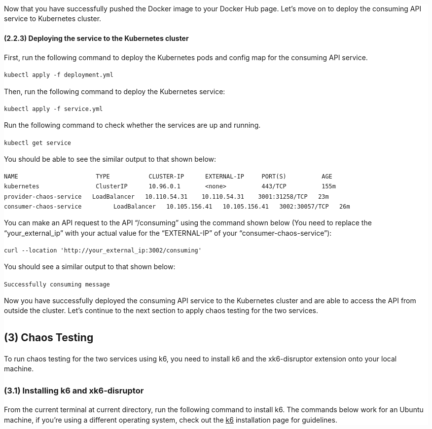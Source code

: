 Now that you have successfully pushed the Docker image to your Docker Hub page. Let’s move on to deploy the consuming API service to Kubernetes cluster.

#### (2.2.3) Deploying the service to the Kubernetes cluster

First, run the following command to deploy the Kubernetes pods and config map for the consuming API service.

```
kubectl apply -f deployment.yml
```

Then, run the following command to deploy the Kubernetes service:

```
kubectl apply -f service.yml
```
Run the following command to check whether the services are up and running.

```
kubectl get service
```
You should be able to see the similar output to that shown below:


```
NAME                      TYPE           CLUSTER-IP      EXTERNAL-IP     PORT(S)          AGE
kubernetes                ClusterIP      10.96.0.1       <none>          443/TCP          155m
provider-chaos-service   LoadBalancer   10.110.54.31    10.110.54.31    3001:31258/TCP   23m
consumer-chaos-service         LoadBalancer   10.105.156.41   10.105.156.41   3002:30057/TCP   26m
```

You can make an API request to the API “/consuming” using the command shown below (You need to replace the “your_external_ip” with your actual value for the “EXTERNAL-IP” of your “consumer-chaos-service”):

```
curl --location 'http://your_external_ip:3002/consuming'
```
You should see a similar output to that shown below:

```
Successfully consuming message
```
Now you have successfully deployed the consuming API service to the Kubernetes cluster and are able to access the API from outside the cluster. Let’s continue to the next section to apply chaos testing for the two services.

## (3) Chaos Testing

To run chaos testing for the two services using k6, you need to install k6 and the xk6-disruptor extension onto your local machine.

### (3.1) Installing k6 and xk6-disruptor

From the current terminal at current directory, run the following command to install k6. The commands below work for an Ubuntu machine, if you’re using a different operating system, check out the [k6](https://k6.io/docs/get-started/installation/) installation page for guidelines.
